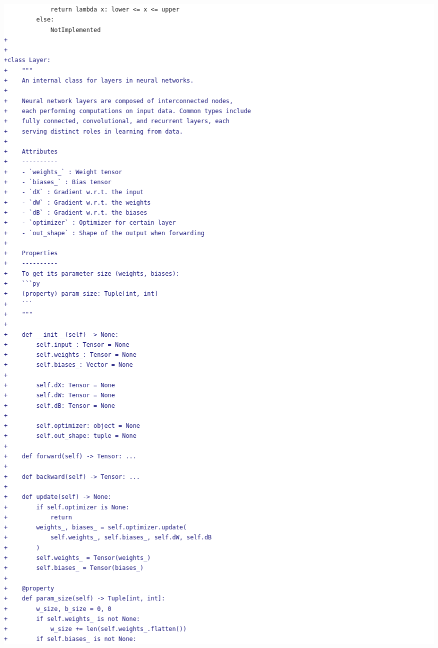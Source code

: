 ```diff
             return lambda x: lower <= x <= upper
         else:
             NotImplemented
+
+
+class Layer:
+    """
+    An internal class for layers in neural networks.
+
+    Neural network layers are composed of interconnected nodes,
+    each performing computations on input data. Common types include
+    fully connected, convolutional, and recurrent layers, each
+    serving distinct roles in learning from data.
+
+    Attributes
+    ----------
+    - `weights_` : Weight tensor
+    - `biases_` : Bias tensor
+    - `dX` : Gradient w.r.t. the input
+    - `dW` : Gradient w.r.t. the weights
+    - `dB` : Gradient w.r.t. the biases
+    - `optimizer` : Optimizer for certain layer
+    - `out_shape` : Shape of the output when forwarding
+
+    Properties
+    ----------
+    To get its parameter size (weights, biases):
+    ```py
+    (property) param_size: Tuple[int, int]
+    ```
+    """
+
+    def __init__(self) -> None:
+        self.input_: Tensor = None
+        self.weights_: Tensor = None
+        self.biases_: Vector = None
+
+        self.dX: Tensor = None
+        self.dW: Tensor = None
+        self.dB: Tensor = None
+
+        self.optimizer: object = None
+        self.out_shape: tuple = None
+
+    def forward(self) -> Tensor: ...
+
+    def backward(self) -> Tensor: ...
+
+    def update(self) -> None:
+        if self.optimizer is None:
+            return
+        weights_, biases_ = self.optimizer.update(
+            self.weights_, self.biases_, self.dW, self.dB
+        )
+        self.weights_ = Tensor(weights_)
+        self.biases_ = Tensor(biases_)
+
+    @property
+    def param_size(self) -> Tuple[int, int]:
+        w_size, b_size = 0, 0
+        if self.weights_ is not None:
+            w_size += len(self.weights_.flatten())
+        if self.biases_ is not None:
```